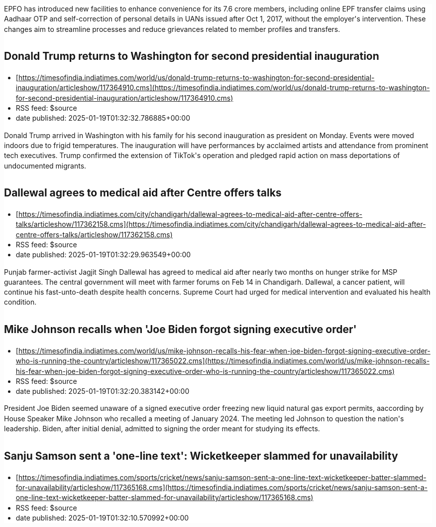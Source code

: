 EPFO has introduced new facilities to enhance convenience for its 7.6 crore members, including online EPF transfer claims using Aadhaar OTP and self-correction of personal details in UANs issued after Oct 1, 2017, without the employer's intervention. These changes aim to streamline processes and reduce grievances related to member profiles and transfers.

## Donald Trump returns to Washington for second presidential inauguration
 - [https://timesofindia.indiatimes.com/world/us/donald-trump-returns-to-washington-for-second-presidential-inauguration/articleshow/117364910.cms](https://timesofindia.indiatimes.com/world/us/donald-trump-returns-to-washington-for-second-presidential-inauguration/articleshow/117364910.cms)
 - RSS feed: $source
 - date published: 2025-01-19T01:32:32.786885+00:00

Donald Trump arrived in Washington with his family for his second inauguration as president on Monday. Events were moved indoors due to frigid temperatures. The inauguration will have performances by acclaimed artists and attendance from prominent tech executives. Trump confirmed the extension of TikTok's operation and pledged rapid action on mass deportations of undocumented migrants.

## Dallewal agrees to medical aid after Centre offers talks
 - [https://timesofindia.indiatimes.com/city/chandigarh/dallewal-agrees-to-medical-aid-after-centre-offers-talks/articleshow/117362158.cms](https://timesofindia.indiatimes.com/city/chandigarh/dallewal-agrees-to-medical-aid-after-centre-offers-talks/articleshow/117362158.cms)
 - RSS feed: $source
 - date published: 2025-01-19T01:32:29.963549+00:00

Punjab farmer-activist Jagjit Singh Dallewal has agreed to medical aid after nearly two months on hunger strike for MSP guarantees. The central government will meet with farmer forums on Feb 14 in Chandigarh. Dallewal, a cancer patient, will continue his fast-unto-death despite health concerns. Supreme Court had urged for medical intervention and evaluated his health condition.

## Mike Johnson recalls when 'Joe Biden forgot signing executive order'
 - [https://timesofindia.indiatimes.com/world/us/mike-johnson-recalls-his-fear-when-joe-biden-forgot-signing-executive-order-who-is-running-the-country/articleshow/117365022.cms](https://timesofindia.indiatimes.com/world/us/mike-johnson-recalls-his-fear-when-joe-biden-forgot-signing-executive-order-who-is-running-the-country/articleshow/117365022.cms)
 - RSS feed: $source
 - date published: 2025-01-19T01:32:20.383142+00:00

President Joe Biden seemed unaware of a signed executive order freezing new liquid natural gas export permits, aaccording by House Speaker Mike Johnson who recalled a meeting of January 2024. The meeting led Johnson to question the nation's leadership. Biden, after initial denial, admitted to signing the order meant for studying its effects.

## Sanju Samson sent a 'one-line text': Wicketkeeper slammed for unavailability
 - [https://timesofindia.indiatimes.com/sports/cricket/news/sanju-samson-sent-a-one-line-text-wicketkeeper-batter-slammed-for-unavailability/articleshow/117365168.cms](https://timesofindia.indiatimes.com/sports/cricket/news/sanju-samson-sent-a-one-line-text-wicketkeeper-batter-slammed-for-unavailability/articleshow/117365168.cms)
 - RSS feed: $source
 - date published: 2025-01-19T01:32:10.570992+00:00
